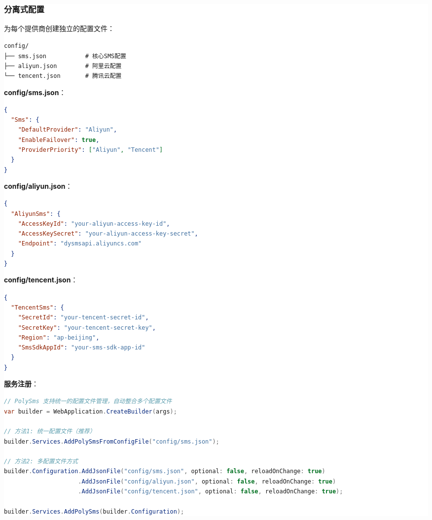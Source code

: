### 分离式配置

为每个提供商创建独立的配置文件：

```
config/
├── sms.json           # 核心SMS配置
├── aliyun.json        # 阿里云配置
└── tencent.json       # 腾讯云配置
```

**config/sms.json**：
```json
{
  "Sms": {
    "DefaultProvider": "Aliyun",
    "EnableFailover": true,
    "ProviderPriority": ["Aliyun", "Tencent"]
  }
}
```

**config/aliyun.json**：
```json
{
  "AliyunSms": {
    "AccessKeyId": "your-aliyun-access-key-id",
    "AccessKeySecret": "your-aliyun-access-key-secret",
    "Endpoint": "dysmsapi.aliyuncs.com"
  }
}
```

**config/tencent.json**：
```json
{
  "TencentSms": {
    "SecretId": "your-tencent-secret-id",
    "SecretKey": "your-tencent-secret-key",
    "Region": "ap-beijing",
    "SmsSdkAppId": "your-sms-sdk-app-id"
  }
}
```

**服务注册**：
```csharp
// PolySms 支持统一的配置文件管理，自动整合多个配置文件
var builder = WebApplication.CreateBuilder(args);

// 方法1: 统一配置文件（推荐）
builder.Services.AddPolySmsFromConfigFile("config/sms.json");

// 方法2: 多配置文件方式
builder.Configuration.AddJsonFile("config/sms.json", optional: false, reloadOnChange: true)
                     .AddJsonFile("config/aliyun.json", optional: false, reloadOnChange: true)
                     .AddJsonFile("config/tencent.json", optional: false, reloadOnChange: true);

builder.Services.AddPolySms(builder.Configuration);
```
